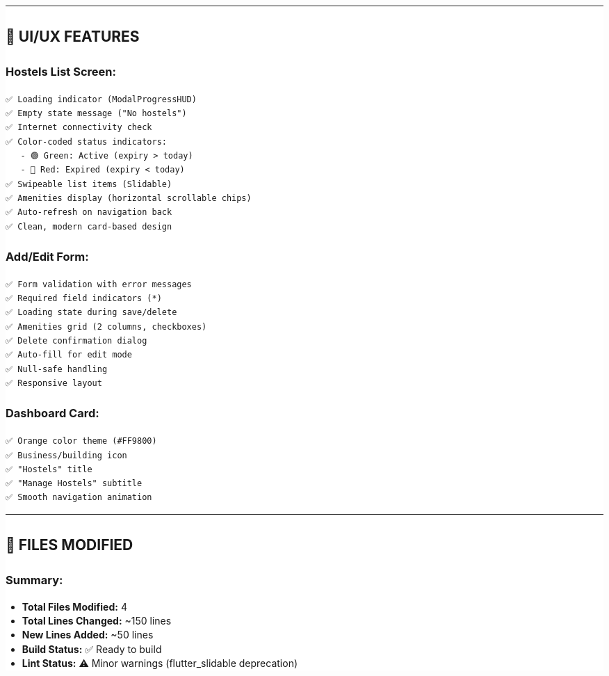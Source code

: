 
---

## 🎨 **UI/UX FEATURES**

### **Hostels List Screen:**
```
✅ Loading indicator (ModalProgressHUD)
✅ Empty state message ("No hostels")
✅ Internet connectivity check
✅ Color-coded status indicators:
   - 🟢 Green: Active (expiry > today)
   - 🔴 Red: Expired (expiry < today)
✅ Swipeable list items (Slidable)
✅ Amenities display (horizontal scrollable chips)
✅ Auto-refresh on navigation back
✅ Clean, modern card-based design
```

### **Add/Edit Form:**
```
✅ Form validation with error messages
✅ Required field indicators (*)
✅ Loading state during save/delete
✅ Amenities grid (2 columns, checkboxes)
✅ Delete confirmation dialog
✅ Auto-fill for edit mode
✅ Null-safe handling
✅ Responsive layout
```

### **Dashboard Card:**
```
✅ Orange color theme (#FF9800)
✅ Business/building icon
✅ "Hostels" title
✅ "Manage Hostels" subtitle
✅ Smooth navigation animation
```

---

## 📁 **FILES MODIFIED**

### **Summary:**
- **Total Files Modified:** 4
- **Total Lines Changed:** ~150 lines
- **New Lines Added:** ~50 lines
- **Build Status:** ✅ Ready to build
- **Lint Status:** ⚠️  Minor warnings (flutter_slidable deprecation)
